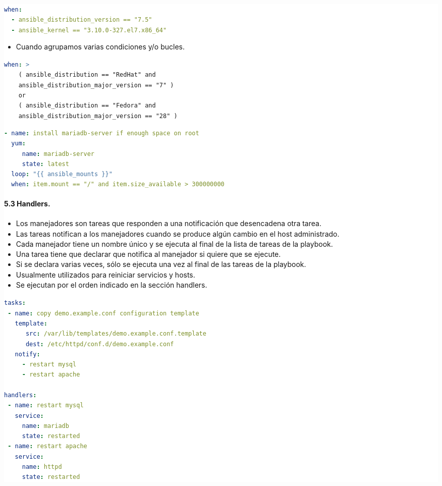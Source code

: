 ```yaml
when:
  - ansible_distribution_version == "7.5"
  - ansible_kernel == "3.10.0-327.el7.x86_64"
```

- Cuando agrupamos varias condiciones y/o bucles.

```yaml
when: >
    ( ansible_distribution == "RedHat" and
    ansible_distribution_major_version == "7" )
    or
    ( ansible_distribution == "Fedora" and
    ansible_distribution_major_version == "28" )
```

```yaml
- name: install mariadb-server if enough space on root
  yum:
     name: mariadb-server
     state: latest
  loop: "{{ ansible_mounts }}"
  when: item.mount == "/" and item.size_available > 300000000
```

#### 5.3 Handlers.
- Los manejadores son tareas que responden a una notificación que desencadena otra tarea.
- Las tareas notifican a los manejadores cuando se produce algún cambio en el host administrado.
- Cada manejador tiene un nombre único y se ejecuta al final de la lista de tareas de la playbook.
- Una tarea tiene que declarar que notifica al manejador si quiere que se ejecute.
- Si se declara varias veces, sólo se ejecuta una vez al final de las tareas de la playbook.
- Usualmente utilizados para reiniciar servicios y hosts.
- Se ejecutan por el orden indicado en la sección handlers.

```yaml
tasks:
 - name: copy demo.example.conf configuration template
   template:
      src: /var/lib/templates/demo.example.conf.template
      dest: /etc/httpd/conf.d/demo.example.conf
   notify:
     - restart mysql
     - restart apache
  
handlers:
 - name: restart mysql
   service:
     name: mariadb
     state: restarted
 - name: restart apache
   service:
     name: httpd
     state: restarted
```
